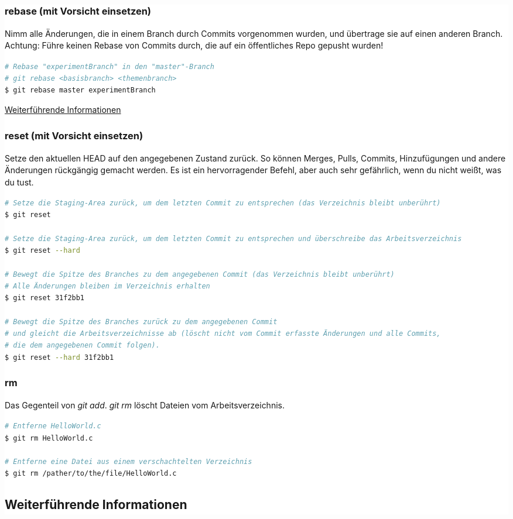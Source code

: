 ### rebase (mit Vorsicht einsetzen) 

Nimm alle Änderungen, die in einem Branch durch Commits vorgenommen wurden, und übertrage sie auf einen anderen Branch. Achtung: Führe keinen Rebase von Commits durch, die auf ein öffentliches Repo gepusht wurden!

```bash
# Rebase "experimentBranch" in den "master"-Branch
# git rebase <basisbranch> <themenbranch>
$ git rebase master experimentBranch
```

[Weiterführende Informationen](https://git-scm.com/book/en/v2/Git-Branching-Rebasing)

### reset (mit Vorsicht einsetzen)

Setze den aktuellen HEAD auf den angegebenen Zustand zurück. So können Merges, Pulls, Commits, Hinzufügungen und andere Änderungen rückgängig gemacht werden. Es ist ein hervorragender Befehl, aber auch sehr gefährlich, wenn du nicht weißt, was du tust.

```bash
# Setze die Staging-Area zurück, um dem letzten Commit zu entsprechen (das Verzeichnis bleibt unberührt)
$ git reset

# Setze die Staging-Area zurück, um dem letzten Commit zu entsprechen und überschreibe das Arbeitsverzeichnis
$ git reset --hard

# Bewegt die Spitze des Branches zu dem angegebenen Commit (das Verzeichnis bleibt unberührt)
# Alle Änderungen bleiben im Verzeichnis erhalten
$ git reset 31f2bb1

# Bewegt die Spitze des Branches zurück zu dem angegebenen Commit
# und gleicht die Arbeitsverzeichnisse ab (löscht nicht vom Commit erfasste Änderungen und alle Commits,
# die dem angegebenen Commit folgen).
$ git reset --hard 31f2bb1
```

### rm

Das Gegenteil von *git add*. *git rm* löscht Dateien vom Arbeitsverzeichnis.

```bash
# Entferne HelloWorld.c
$ git rm HelloWorld.c

# Entferne eine Datei aus einem verschachtelten Verzeichnis
$ git rm /pather/to/the/file/HelloWorld.c
```

## Weiterführende Informationen
